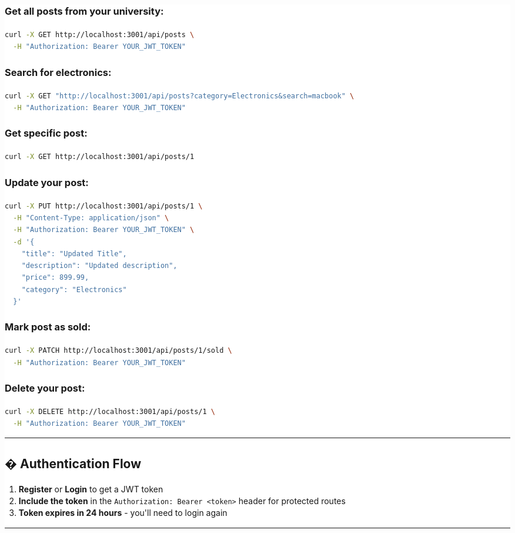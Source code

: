 ### Get all posts from your university:

```bash
curl -X GET http://localhost:3001/api/posts \
  -H "Authorization: Bearer YOUR_JWT_TOKEN"
```

### Search for electronics:

```bash
curl -X GET "http://localhost:3001/api/posts?category=Electronics&search=macbook" \
  -H "Authorization: Bearer YOUR_JWT_TOKEN"
```

### Get specific post:

```bash
curl -X GET http://localhost:3001/api/posts/1
```

### Update your post:

```bash
curl -X PUT http://localhost:3001/api/posts/1 \
  -H "Content-Type: application/json" \
  -H "Authorization: Bearer YOUR_JWT_TOKEN" \
  -d '{
    "title": "Updated Title",
    "description": "Updated description",
    "price": 899.99,
    "category": "Electronics"
  }'
```

### Mark post as sold:

```bash
curl -X PATCH http://localhost:3001/api/posts/1/sold \
  -H "Authorization: Bearer YOUR_JWT_TOKEN"
```

### Delete your post:

```bash
curl -X DELETE http://localhost:3001/api/posts/1 \
  -H "Authorization: Bearer YOUR_JWT_TOKEN"
```

---

## � Authentication Flow

1. **Register** or **Login** to get a JWT token
2. **Include the token** in the `Authorization: Bearer <token>` header for protected routes
3. **Token expires in 24 hours** - you'll need to login again

---